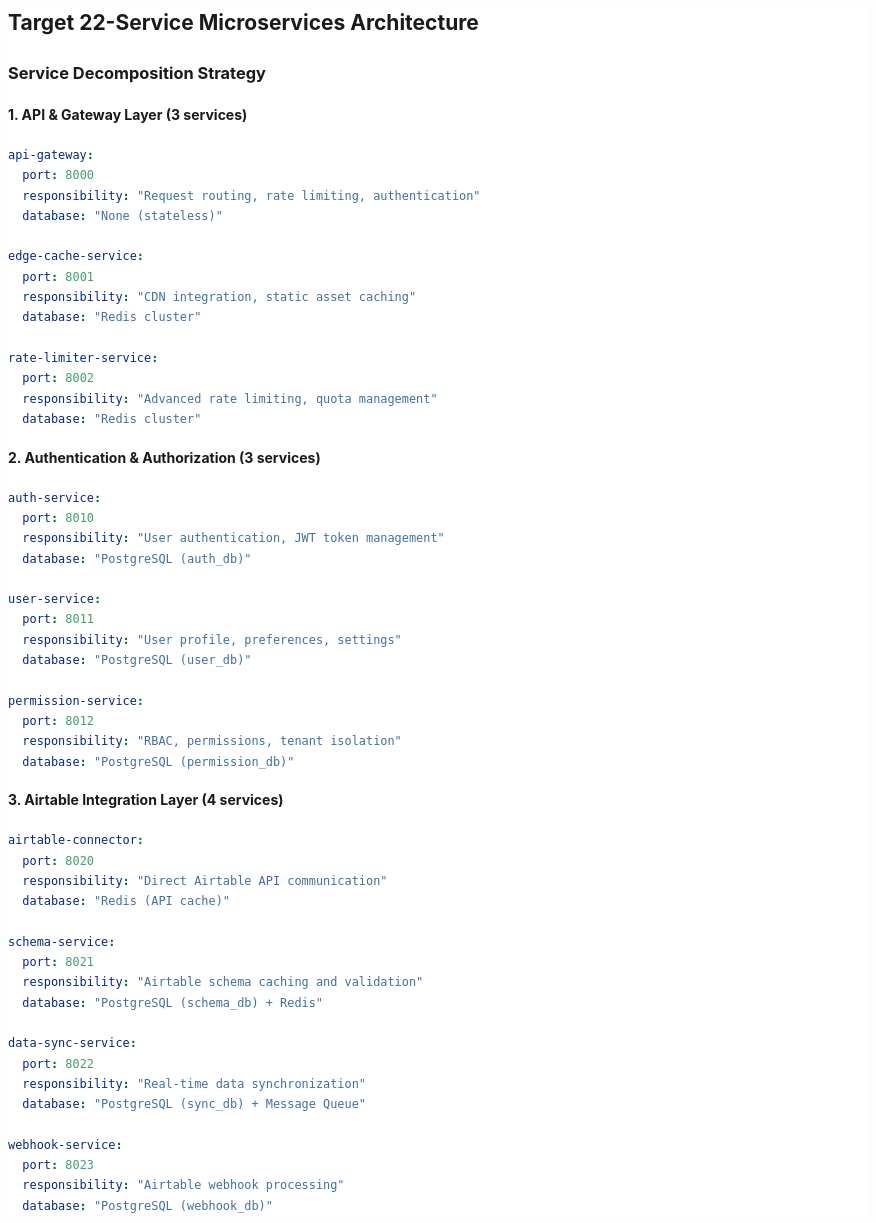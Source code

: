 ## Target 22-Service Microservices Architecture

### Service Decomposition Strategy

#### 1. **API & Gateway Layer (3 services)**
```yaml
api-gateway:
  port: 8000
  responsibility: "Request routing, rate limiting, authentication"
  database: "None (stateless)"
  
edge-cache-service:
  port: 8001
  responsibility: "CDN integration, static asset caching"
  database: "Redis cluster"

rate-limiter-service:
  port: 8002
  responsibility: "Advanced rate limiting, quota management"
  database: "Redis cluster"
```

#### 2. **Authentication & Authorization (3 services)**
```yaml
auth-service:
  port: 8010
  responsibility: "User authentication, JWT token management"
  database: "PostgreSQL (auth_db)"

user-service:
  port: 8011
  responsibility: "User profile, preferences, settings"
  database: "PostgreSQL (user_db)"

permission-service:
  port: 8012
  responsibility: "RBAC, permissions, tenant isolation"
  database: "PostgreSQL (permission_db)"
```

#### 3. **Airtable Integration Layer (4 services)**
```yaml
airtable-connector:
  port: 8020
  responsibility: "Direct Airtable API communication"
  database: "Redis (API cache)"

schema-service:
  port: 8021
  responsibility: "Airtable schema caching and validation"
  database: "PostgreSQL (schema_db) + Redis"

data-sync-service:
  port: 8022
  responsibility: "Real-time data synchronization"
  database: "PostgreSQL (sync_db) + Message Queue"

webhook-service:
  port: 8023
  responsibility: "Airtable webhook processing"
  database: "PostgreSQL (webhook_db)"
```
